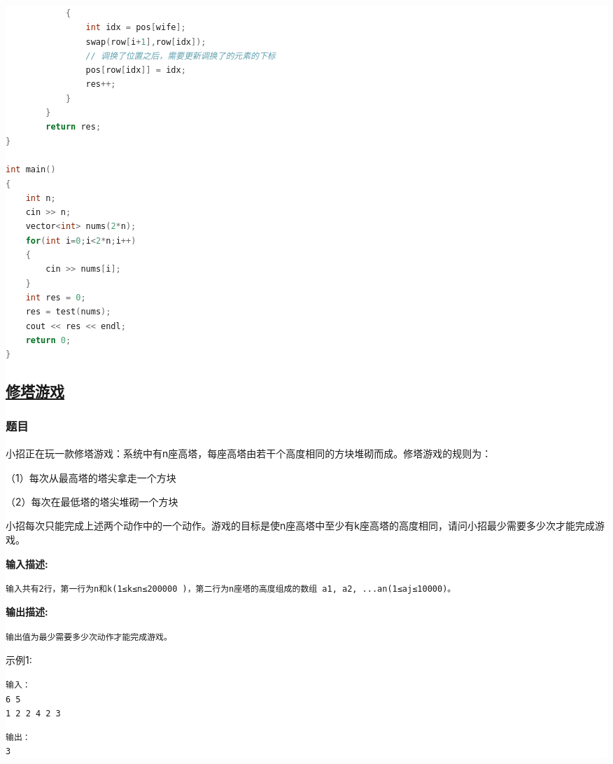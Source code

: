 ```c++
            {
                int idx = pos[wife];
                swap(row[i+1],row[idx]);
                // 调换了位置之后，需要更新调换了的元素的下标
                pos[row[idx]] = idx;
                res++;
            }
        }
        return res;
}

int main()
{
    int n;
    cin >> n;
    vector<int> nums(2*n);
    for(int i=0;i<2*n;i++)
    {
        cin >> nums[i];
    }
    int res = 0;
    res = test(nums);
    cout << res << endl;
    return 0;
}
```

##  [修塔游戏](https://ac.nowcoder.com/acm/contest/5246/B)

### 题目
小招正在玩一款修塔游戏：系统中有n座高塔，每座高塔由若干个高度相同的方块堆砌而成。修塔游戏的规则为：

（1）每次从最高塔的塔尖拿走一个方块

   （2）每次在最低塔的塔尖堆砌一个方块

   小招每次只能完成上述两个动作中的一个动作。游戏的目标是使n座高塔中至少有k座高塔的高度相同，请问小招最少需要多少次才能完成游戏。

**输入描述:**
```
输入共有2行，第一行为n和k(1≤k≤n≤200000 )，第二行为n座塔的高度组成的数组 a1, a2, ...an(1≤aj≤10000)。
```
**输出描述:**
```
输出值为最少需要多少次动作才能完成游戏。
```

示例1:
```
输入：
6 5
1 2 2 4 2 3
```
```
输出：
3
```
